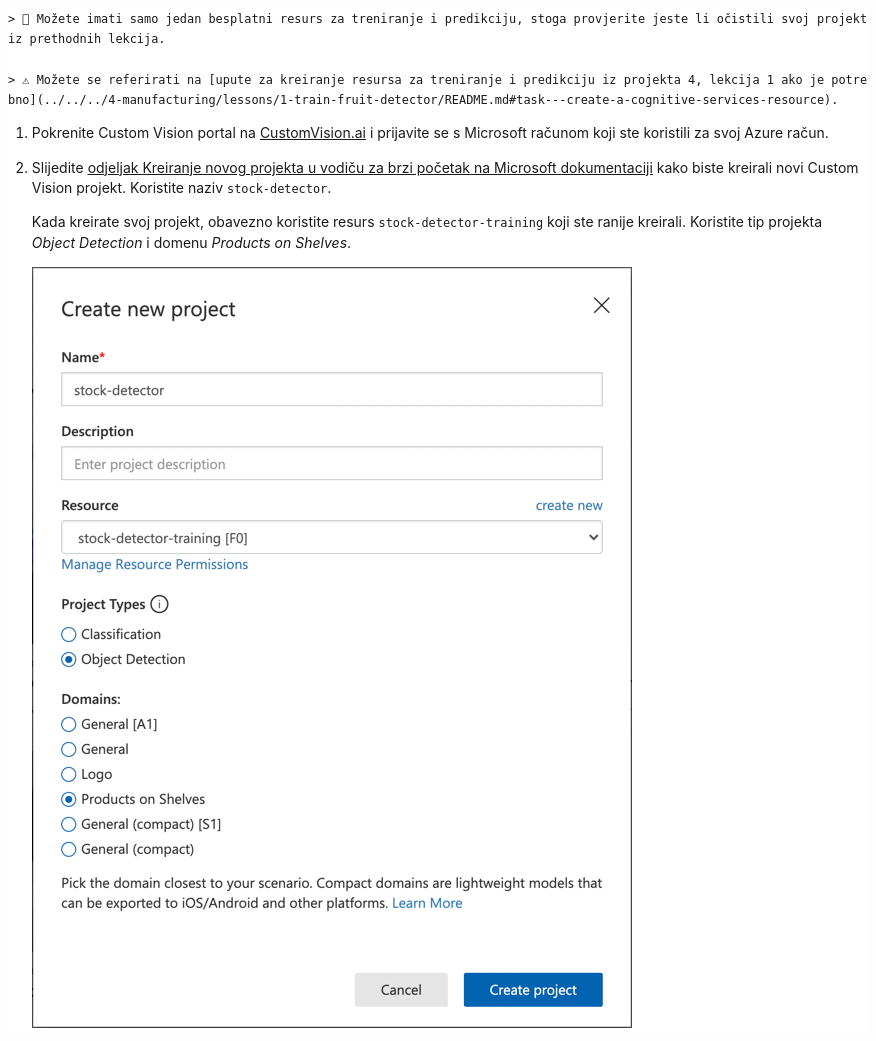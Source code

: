     > 💁 Možete imati samo jedan besplatni resurs za treniranje i predikciju, stoga provjerite jeste li očistili svoj projekt iz prethodnih lekcija.

    > ⚠️ Možete se referirati na [upute za kreiranje resursa za treniranje i predikciju iz projekta 4, lekcija 1 ako je potrebno](../../../4-manufacturing/lessons/1-train-fruit-detector/README.md#task---create-a-cognitive-services-resource).

1. Pokrenite Custom Vision portal na [CustomVision.ai](https://customvision.ai) i prijavite se s Microsoft računom koji ste koristili za svoj Azure račun.

1. Slijedite [odjeljak Kreiranje novog projekta u vodiču za brzi početak na Microsoft dokumentaciji](https://docs.microsoft.com/azure/cognitive-services/custom-vision-service/get-started-build-detector?WT.mc_id=academic-17441-jabenn#create-a-new-project) kako biste kreirali novi Custom Vision projekt. Koristite naziv `stock-detector`.

    Kada kreirate svoj projekt, obavezno koristite resurs `stock-detector-training` koji ste ranije kreirali. Koristite tip projekta *Object Detection* i domenu *Products on Shelves*.

    ![Postavke za Custom Vision projekt s nazivom postavljenim na fruit-quality-detector, bez opisa, resursom postavljenim na fruit-quality-detector-training, tipom projekta postavljenim na classification, vrstama klasifikacije postavljenim na multi class i domenama postavljenim na food](../../../../../translated_images/custom-vision-create-object-detector-project.32d4fb9aa8e7e7375f8a799bfce517aca970f2cb65e42d4245c5e635c734ab29.hr.png)
